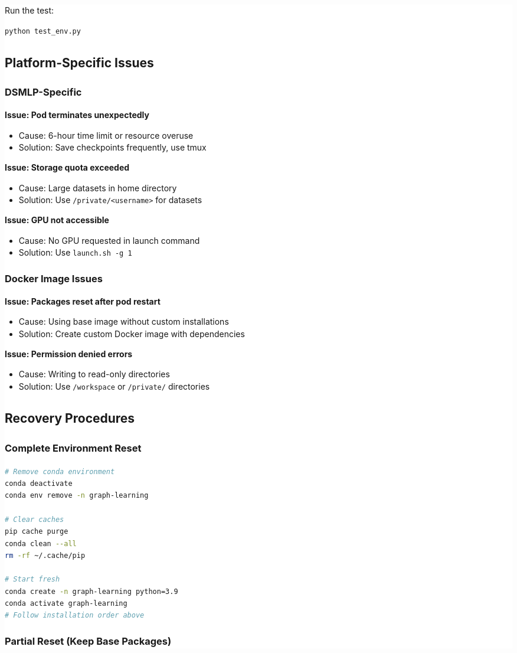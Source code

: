 Run the test:
```bash
python test_env.py
```

## Platform-Specific Issues

### DSMLP-Specific

**Issue: Pod terminates unexpectedly**
- Cause: 6-hour time limit or resource overuse
- Solution: Save checkpoints frequently, use tmux

**Issue: Storage quota exceeded**
- Cause: Large datasets in home directory
- Solution: Use `/private/<username>` for datasets

**Issue: GPU not accessible**
- Cause: No GPU requested in launch command
- Solution: Use `launch.sh -g 1`

### Docker Image Issues

**Issue: Packages reset after pod restart**
- Cause: Using base image without custom installations
- Solution: Create custom Docker image with dependencies

**Issue: Permission denied errors**
- Cause: Writing to read-only directories
- Solution: Use `/workspace` or `/private/` directories

## Recovery Procedures

### Complete Environment Reset

```bash
# Remove conda environment
conda deactivate
conda env remove -n graph-learning

# Clear caches
pip cache purge
conda clean --all
rm -rf ~/.cache/pip

# Start fresh
conda create -n graph-learning python=3.9
conda activate graph-learning
# Follow installation order above
```

### Partial Reset (Keep Base Packages)

